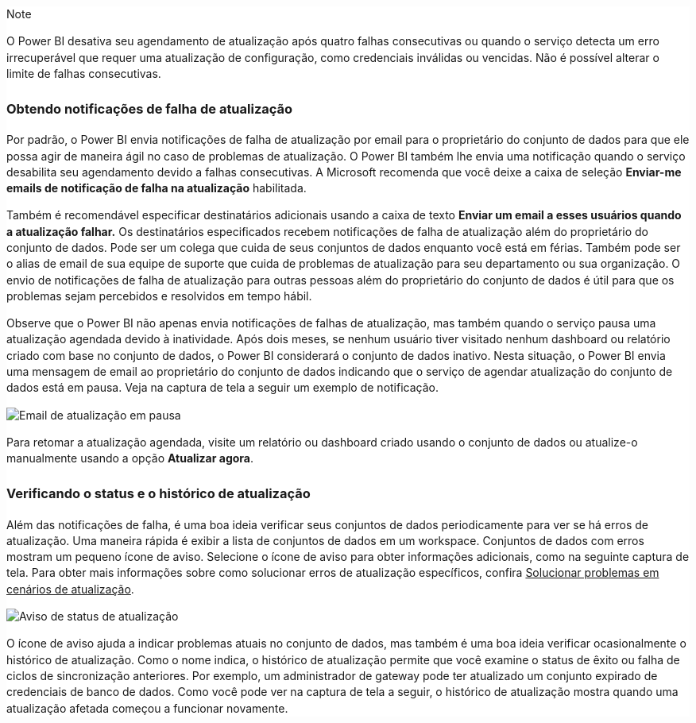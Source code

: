 > [!NOTE]
> O Power BI desativa seu agendamento de atualização após quatro falhas consecutivas ou quando o serviço detecta um erro irrecuperável que requer uma atualização de configuração, como credenciais inválidas ou vencidas. Não é possível alterar o limite de falhas consecutivas.

### <a name="getting-refresh-failure-notifications"></a>Obtendo notificações de falha de atualização

Por padrão, o Power BI envia notificações de falha de atualização por email para o proprietário do conjunto de dados para que ele possa agir de maneira ágil no caso de problemas de atualização. O Power BI também lhe envia uma notificação quando o serviço desabilita seu agendamento devido a falhas consecutivas. A Microsoft recomenda que você deixe a caixa de seleção **Enviar-me emails de notificação de falha na atualização** habilitada.

Também é recomendável especificar destinatários adicionais usando a caixa de texto **Enviar um email a esses usuários quando a atualização falhar.** Os destinatários especificados recebem notificações de falha de atualização além do proprietário do conjunto de dados. Pode ser um colega que cuida de seus conjuntos de dados enquanto você está em férias. Também pode ser o alias de email de sua equipe de suporte que cuida de problemas de atualização para seu departamento ou sua organização. O envio de notificações de falha de atualização para outras pessoas além do proprietário do conjunto de dados é útil para que os problemas sejam percebidos e resolvidos em tempo hábil.

Observe que o Power BI não apenas envia notificações de falhas de atualização, mas também quando o serviço pausa uma atualização agendada devido à inatividade. Após dois meses, se nenhum usuário tiver visitado nenhum dashboard ou relatório criado com base no conjunto de dados, o Power BI considerará o conjunto de dados inativo. Nesta situação, o Power BI envia uma mensagem de email ao proprietário do conjunto de dados indicando que o serviço de agendar atualização do conjunto de dados está em pausa. Veja na captura de tela a seguir um exemplo de notificação.

![Email de atualização em pausa](media/refresh-data/email-paused-refresh.png)

Para retomar a atualização agendada, visite um relatório ou dashboard criado usando o conjunto de dados ou atualize-o manualmente usando a opção **Atualizar agora**.

### <a name="checking-refresh-status-and-history"></a>Verificando o status e o histórico de atualização

Além das notificações de falha, é uma boa ideia verificar seus conjuntos de dados periodicamente para ver se há erros de atualização. Uma maneira rápida é exibir a lista de conjuntos de dados em um workspace. Conjuntos de dados com erros mostram um pequeno ícone de aviso. Selecione o ícone de aviso para obter informações adicionais, como na seguinte captura de tela. Para obter mais informações sobre como solucionar erros de atualização específicos, confira [Solucionar problemas em cenários de atualização](refresh-troubleshooting-refresh-scenarios.md).

![Aviso de status de atualização](media/refresh-data/refresh-status-warning.png)

O ícone de aviso ajuda a indicar problemas atuais no conjunto de dados, mas também é uma boa ideia verificar ocasionalmente o histórico de atualização. Como o nome indica, o histórico de atualização permite que você examine o status de êxito ou falha de ciclos de sincronização anteriores. Por exemplo, um administrador de gateway pode ter atualizado um conjunto expirado de credenciais de banco de dados. Como você pode ver na captura de tela a seguir, o histórico de atualização mostra quando uma atualização afetada começou a funcionar novamente.
